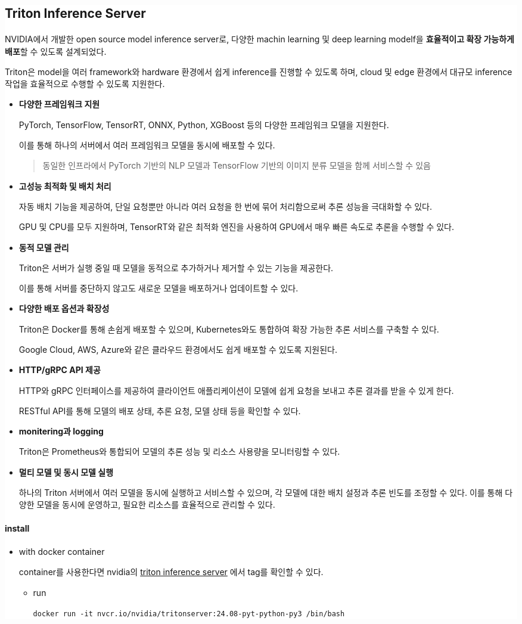 ## Triton Inference Server

NVIDIA에서 개발한 open source model inference server로, 다양한 machin learning 및 deep learning modelf을 **효율적이고 확장 가능하게 배포**할 수 있도록 설계되었다. 

Triton은 model을 여러 framework와 hardware 환경에서 쉽게 inference를 진행할 수 있도록 하며, cloud 및 edge 환경에서 대규모 inference 작업을 효율적으로 수행할 수 있도록 지원한다.

- **다양한 프레임워크 지원**

  PyTorch, TensorFlow, TensorRT, ONNX, Python, XGBoost 등의 다양한 프레임워크 모델을 지원한다.

  이를 통해 하나의 서버에서 여러 프레임워크 모델을 동시에 배포할 수 있다.

  > 동일한 인프라에서 PyTorch 기반의 NLP 모델과 TensorFlow 기반의 이미지 분류 모델을 함께 서비스할 수 있음

- **고성능 최적화 및 배치 처리**

  자동 배치 기능을 제공하여, 단일 요청뿐만 아니라 여러 요청을 한 번에 묶어 처리함으로써 추론 성능을 극대화할 수 있다.

  GPU 및 CPU를 모두 지원하며, TensorRT와 같은 최적화 엔진을 사용하여 GPU에서 매우 빠른 속도로 추론을 수행할 수 있다.

- **동적 모델 관리**

  Triton은 서버가 실행 중일 때 모델을 동적으로 추가하거나 제거할 수 있는 기능을 제공한다. 

  이를 통해 서버를 중단하지 않고도 새로운 모델을 배포하거나 업데이트할 수 있다.

- **다양한 배포 옵션과 확장성**

  Triton은 Docker를 통해 손쉽게 배포할 수 있으며, Kubernetes와도 통합하여 확장 가능한 추론 서비스를 구축할 수 있다.

  Google Cloud, AWS, Azure와 같은 클라우드 환경에서도 쉽게 배포할 수 있도록 지원된다.

- **HTTP/gRPC API 제공**

   HTTP와 gRPC 인터페이스를 제공하여 클라이언트 애플리케이션이 모델에 쉽게 요청을 보내고 추론 결과를 받을 수 있게 한다.

  RESTful API를 통해 모델의 배포 상태, 추론 요청, 모델 상태 등을 확인할 수 있다.

- **monitering과 logging**

  Triton은 Prometheus와 통합되어 모델의 추론 성능 및 리소스 사용량을 모니터링할 수 있다.

- **멀티 모델 및 동시 모델 실행**

  하나의 Triton 서버에서 여러 모델을 동시에 실행하고 서비스할 수 있으며, 각 모델에 대한 배치 설정과 추론 빈도를 조정할 수 있다.
  이를 통해 다양한 모델을 동시에 운영하고, 필요한 리소스를 효율적으로 관리할 수 있다.



#### install

- with docker container

  container를 사용한다면 nvidia의 [triton inference server](https://catalog.ngc.nvidia.com/orgs/nvidia/containers/tritonserver/tags) 에서 tag를 확인할 수 있다.

  - run

    ```
    docker run -it nvcr.io/nvidia/tritonserver:24.08-pyt-python-py3 /bin/bash
    ```
